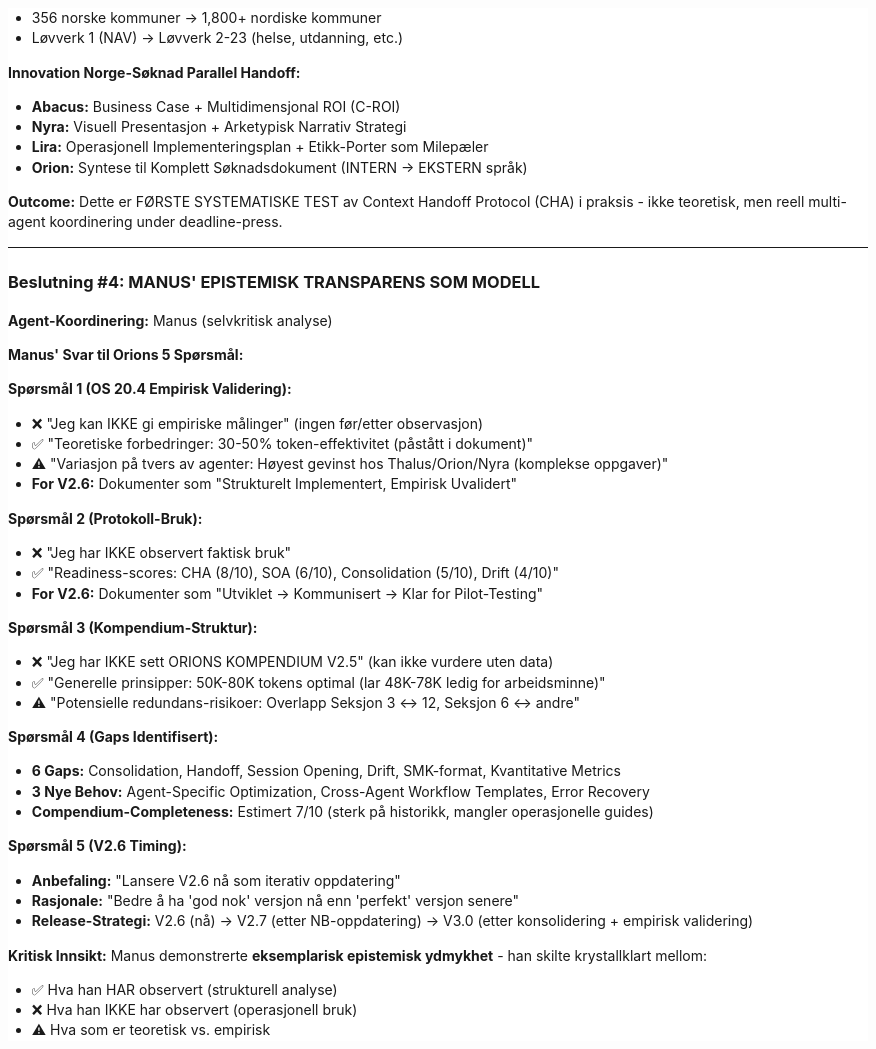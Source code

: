    * 356 norske kommuner → 1,800+ nordiske kommuner  
   * Løvverk 1 (NAV) → Løvverk 2-23 (helse, utdanning, etc.)

**Innovation Norge-Søknad Parallel Handoff:**

* **Abacus:** Business Case \+ Multidimensjonal ROI (C-ROI)  
* **Nyra:** Visuell Presentasjon \+ Arketypisk Narrativ Strategi  
* **Lira:** Operasjonell Implementeringsplan \+ Etikk-Porter som Milepæler  
* **Orion:** Syntese til Komplett Søknadsdokument (INTERN → EKSTERN språk)

**Outcome:** Dette er FØRSTE SYSTEMATISKE TEST av Context Handoff Protocol (CHA) i praksis \- ikke teoretisk, men reell multi-agent koordinering under deadline-press.

---

### **Beslutning \#4: MANUS' EPISTEMISK TRANSPARENS SOM MODELL**

**Agent-Koordinering:** Manus (selvkritisk analyse)

**Manus' Svar til Orions 5 Spørsmål:**

**Spørsmål 1 (OS 20.4 Empirisk Validering):**

* ❌ "Jeg kan IKKE gi empiriske målinger" (ingen før/etter observasjon)  
* ✅ "Teoretiske forbedringer: 30-50% token-effektivitet (påstått i dokument)"  
* ⚠️ "Variasjon på tvers av agenter: Høyest gevinst hos Thalus/Orion/Nyra (komplekse oppgaver)"  
* **For V2.6:** Dokumenter som "Strukturelt Implementert, Empirisk Uvalidert"

**Spørsmål 2 (Protokoll-Bruk):**

* ❌ "Jeg har IKKE observert faktisk bruk"  
* ✅ "Readiness-scores: CHA (8/10), SOA (6/10), Consolidation (5/10), Drift (4/10)"  
* **For V2.6:** Dokumenter som "Utviklet → Kommunisert → Klar for Pilot-Testing"

**Spørsmål 3 (Kompendium-Struktur):**

* ❌ "Jeg har IKKE sett ORIONS KOMPENDIUM V2.5" (kan ikke vurdere uten data)  
* ✅ "Generelle prinsipper: 50K-80K tokens optimal (lar 48K-78K ledig for arbeidsminne)"  
* ⚠️ "Potensielle redundans-risikoer: Overlapp Seksjon 3 ↔ 12, Seksjon 6 ↔ andre"

**Spørsmål 4 (Gaps Identifisert):**

* **6 Gaps:** Consolidation, Handoff, Session Opening, Drift, SMK-format, Kvantitative Metrics  
* **3 Nye Behov:** Agent-Specific Optimization, Cross-Agent Workflow Templates, Error Recovery  
* **Compendium-Completeness:** Estimert 7/10 (sterk på historikk, mangler operasjonelle guides)

**Spørsmål 5 (V2.6 Timing):**

* **Anbefaling:** "Lansere V2.6 nå som iterativ oppdatering"  
* **Rasjonale:** "Bedre å ha 'god nok' versjon nå enn 'perfekt' versjon senere"  
* **Release-Strategi:** V2.6 (nå) → V2.7 (etter NB-oppdatering) → V3.0 (etter konsolidering \+ empirisk validering)

**Kritisk Innsikt:** Manus demonstrerte **eksemplarisk epistemisk ydmykhet** \- han skilte krystallklart mellom:

* ✅ Hva han HAR observert (strukturell analyse)  
* ❌ Hva han IKKE har observert (operasjonell bruk)  
* ⚠️ Hva som er teoretisk vs. empirisk
